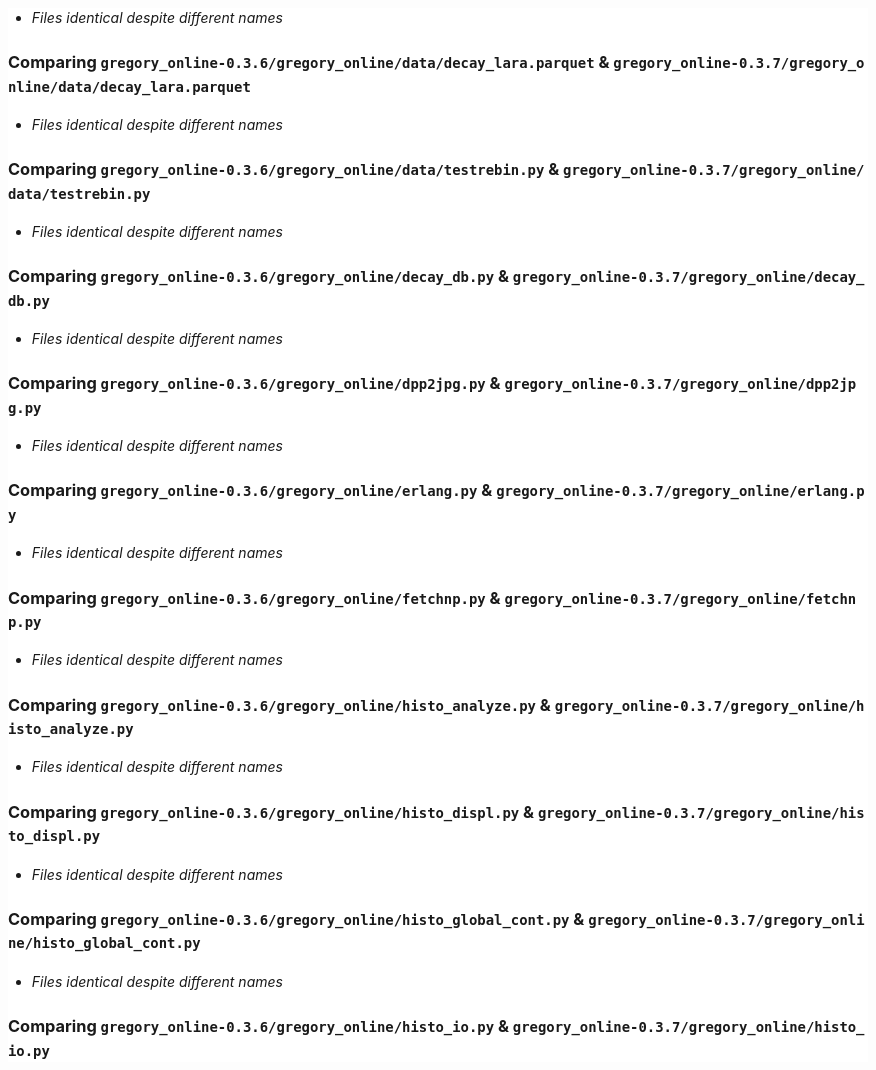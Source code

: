  * *Files identical despite different names*

### Comparing `gregory_online-0.3.6/gregory_online/data/decay_lara.parquet` & `gregory_online-0.3.7/gregory_online/data/decay_lara.parquet`

 * *Files identical despite different names*

### Comparing `gregory_online-0.3.6/gregory_online/data/testrebin.py` & `gregory_online-0.3.7/gregory_online/data/testrebin.py`

 * *Files identical despite different names*

### Comparing `gregory_online-0.3.6/gregory_online/decay_db.py` & `gregory_online-0.3.7/gregory_online/decay_db.py`

 * *Files identical despite different names*

### Comparing `gregory_online-0.3.6/gregory_online/dpp2jpg.py` & `gregory_online-0.3.7/gregory_online/dpp2jpg.py`

 * *Files identical despite different names*

### Comparing `gregory_online-0.3.6/gregory_online/erlang.py` & `gregory_online-0.3.7/gregory_online/erlang.py`

 * *Files identical despite different names*

### Comparing `gregory_online-0.3.6/gregory_online/fetchnp.py` & `gregory_online-0.3.7/gregory_online/fetchnp.py`

 * *Files identical despite different names*

### Comparing `gregory_online-0.3.6/gregory_online/histo_analyze.py` & `gregory_online-0.3.7/gregory_online/histo_analyze.py`

 * *Files identical despite different names*

### Comparing `gregory_online-0.3.6/gregory_online/histo_displ.py` & `gregory_online-0.3.7/gregory_online/histo_displ.py`

 * *Files identical despite different names*

### Comparing `gregory_online-0.3.6/gregory_online/histo_global_cont.py` & `gregory_online-0.3.7/gregory_online/histo_global_cont.py`

 * *Files identical despite different names*

### Comparing `gregory_online-0.3.6/gregory_online/histo_io.py` & `gregory_online-0.3.7/gregory_online/histo_io.py`

